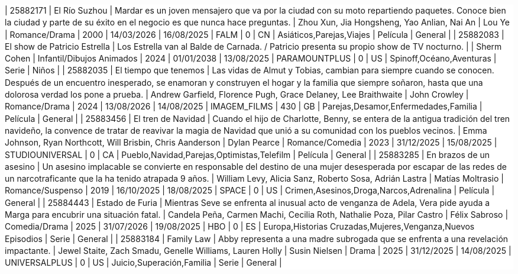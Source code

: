 | 25882171     | El Río Suzhou                                       | Mardar es un joven mensajero que va por la ciudad con su moto repartiendo paquetes. Conoce bien la ciudad y parte de su éxito en el negocio es que nunca hace preguntas.                                                                         | Zhou Xun, Jia Hongsheng, Yao Anlian, Nai An                                                                                            | Lou Ye                                | Romance/Drama             | 2000              | 14/03/2026     | 16/08/2025     | FALM             | 0                       | CN                    | Asiáticos,Parejas,Viajes                                                                           | Película      | General      |
| 25882083     | El show de Patricio Estrella                        | Los Estrella van al Balde de Carnada. / Patricio presenta su propio show de TV nocturno.                                                                                                                                                         |                                                                                                                                        | Sherm Cohen                           | Infantil/Dibujos Animados | 2024              | 01/01/2038     | 13/08/2025     | PARAMOUNTPLUS    | 0                       | US                    | Spinoff,Océano,Aventuras                                                                           | Serie         | Niños        |
| 25882035     | El tiempo que tenemos                               | Las vidas de Almut y Tobias, cambian para siempre cuando se conocen. Después de un encuentro inesperado, se enamoran y construyen el hogar y la familia que siempre soñaron, hasta que una dolorosa verdad los pone a prueba.                    | Andrew Garfield, Florence Pugh, Grace Delaney, Lee Braithwaite                                                                         | John Crowley                          | Romance/Drama             | 2024              | 13/08/2026     | 14/08/2025     | IMAGEM_FILMS     | 430                     | GB                    | Parejas,Desamor,Enfermedades,Familia                                                               | Película      | General      |
| 25883456     | El tren de Navidad                                  | Cuando el hijo de Charlotte, Benny, se entera de la antigua tradición del tren navideño, la convence de tratar de reavivar la magia de Navidad que unió a su comunidad con los pueblos vecinos.                                                  | Emma Johnson, Ryan Northcott, Will Brisbin, Chris Aanderson                                                                            | Dylan Pearce                          | Romance/Comedia           | 2023              | 31/12/2025     | 15/08/2025     | STUDIOUNIVERSAL  | 0                       | CA                    | Pueblo,Navidad,Parejas,Optimistas,Telefilm                                                         | Película      | General      |
| 25883285     | En brazos de un asesino                             | Un asesino implacable se convierte en responsable del destino de una mujer desesperada por escapar de las redes de un narcotraficante que la ha tenido atrapada 9 años.                                                                          | William Levy, Alicia Sanz, Roberto Sosa, Adrián Lastra                                                                                 | Matías Moltrasio                      | Romance/Suspenso          | 2019              | 16/10/2025     | 18/08/2025     | SPACE            | 0                       | US                    | Crimen,Asesinos,Droga,Narcos,Adrenalina                                                            | Película      | General      |
| 25884443     | Estado de Furia                                     | Mientras Seve se enfrenta al inusual acto de venganza de Adela, Vera pide ayuda a Marga para encubrir una situación fatal.                                                                                                                       | Candela Peña, Carmen Machi, Cecilia Roth, Nathalie Poza, Pilar Castro                                                                  | Félix Sabroso                         | Comedia/Drama             | 2025              | 31/07/2026     | 19/08/2025     | HBO              | 0                       | ES                    | Europa,Historias Cruzadas,Mujeres,Venganza,Nuevos Episodios                                        | Serie         | General      |
| 25883184     | Family Law                                          | Abby representa a una madre subrogada que se enfrenta a una revelación impactante.                                                                                                                                                               | Jewel Staite, Zach Smadu, Genelle Williams, Lauren Holly                                                                               | Susin Nielsen                         | Drama                     | 2025              | 31/12/2025     | 14/08/2025     | UNIVERSALPLUS    | 0                       | US                    | Juicio,Superación,Familia                                                                          | Serie         | General      |